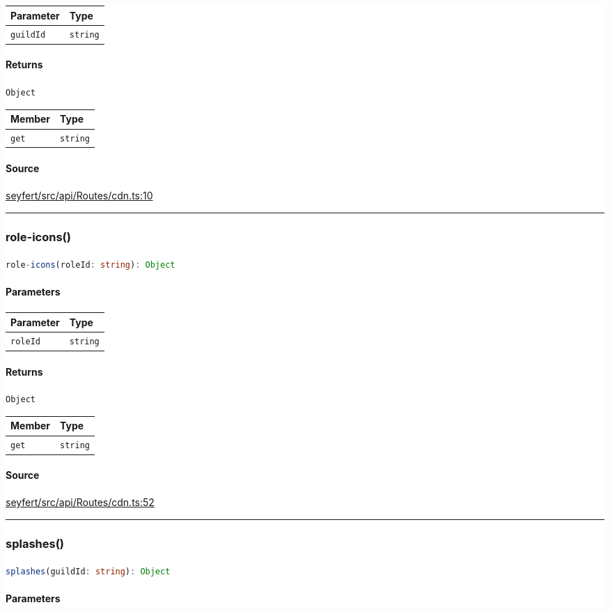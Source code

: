 | Parameter | Type |
| :------ | :------ |
| `guildId` | `string` |

#### Returns

`Object`

| Member | Type |
| :------ | :------ |
| `get` | `string` |

#### Source

[seyfert/src/api/Routes/cdn.ts:10](https://github.com/potoland/potocuit/blob/c4fb0c1/src/api/Routes/cdn.ts#L10)

***

### role-icons()

```ts
role-icons(roleId: string): Object
```

#### Parameters

| Parameter | Type |
| :------ | :------ |
| `roleId` | `string` |

#### Returns

`Object`

| Member | Type |
| :------ | :------ |
| `get` | `string` |

#### Source

[seyfert/src/api/Routes/cdn.ts:52](https://github.com/potoland/potocuit/blob/c4fb0c1/src/api/Routes/cdn.ts#L52)

***

### splashes()

```ts
splashes(guildId: string): Object
```

#### Parameters
